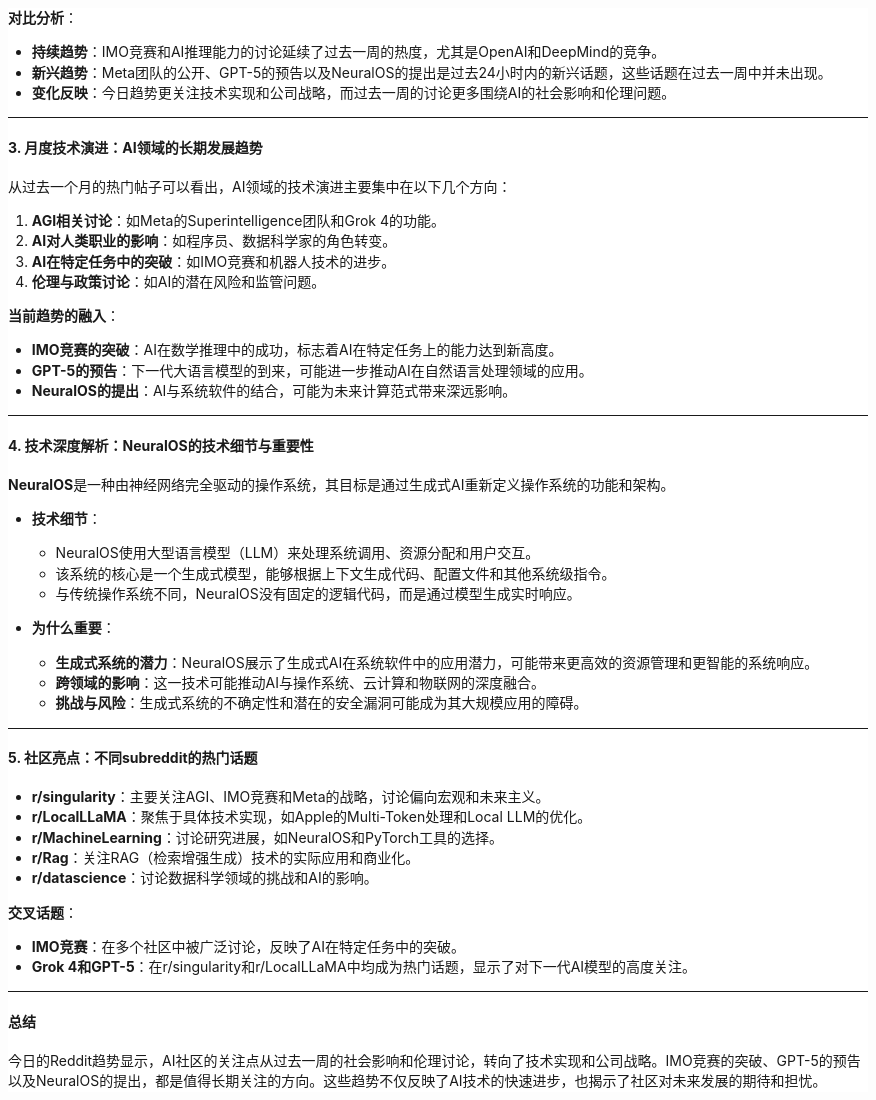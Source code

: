 **对比分析**：
- **持续趋势**：IMO竞赛和AI推理能力的讨论延续了过去一周的热度，尤其是OpenAI和DeepMind的竞争。
- **新兴趋势**：Meta团队的公开、GPT-5的预告以及NeuralOS的提出是过去24小时内的新兴话题，这些话题在过去一周中并未出现。
- **变化反映**：今日趋势更关注技术实现和公司战略，而过去一周的讨论更多围绕AI的社会影响和伦理问题。

---

#### **3. 月度技术演进：AI领域的长期发展趋势**

从过去一个月的热门帖子可以看出，AI领域的技术演进主要集中在以下几个方向：
1. **AGI相关讨论**：如Meta的Superintelligence团队和Grok 4的功能。
2. **AI对人类职业的影响**：如程序员、数据科学家的角色转变。
3. **AI在特定任务中的突破**：如IMO竞赛和机器人技术的进步。
4. **伦理与政策讨论**：如AI的潜在风险和监管问题。

**当前趋势的融入**：
- **IMO竞赛的突破**：AI在数学推理中的成功，标志着AI在特定任务上的能力达到新高度。
- **GPT-5的预告**：下一代大语言模型的到来，可能进一步推动AI在自然语言处理领域的应用。
- **NeuralOS的提出**：AI与系统软件的结合，可能为未来计算范式带来深远影响。

---

#### **4. 技术深度解析：NeuralOS的技术细节与重要性**

**NeuralOS**是一种由神经网络完全驱动的操作系统，其目标是通过生成式AI重新定义操作系统的功能和架构。

- **技术细节**：
  - NeuralOS使用大型语言模型（LLM）来处理系统调用、资源分配和用户交互。
  - 该系统的核心是一个生成式模型，能够根据上下文生成代码、配置文件和其他系统级指令。
  - 与传统操作系统不同，NeuralOS没有固定的逻辑代码，而是通过模型生成实时响应。

- **为什么重要**：
  - **生成式系统的潜力**：NeuralOS展示了生成式AI在系统软件中的应用潜力，可能带来更高效的资源管理和更智能的系统响应。
  - **跨领域的影响**：这一技术可能推动AI与操作系统、云计算和物联网的深度融合。
  - **挑战与风险**：生成式系统的不确定性和潜在的安全漏洞可能成为其大规模应用的障碍。

---

#### **5. 社区亮点：不同subreddit的热门话题**

- **r/singularity**：主要关注AGI、IMO竞赛和Meta的战略，讨论偏向宏观和未来主义。
- **r/LocalLLaMA**：聚焦于具体技术实现，如Apple的Multi-Token处理和Local LLM的优化。
- **r/MachineLearning**：讨论研究进展，如NeuralOS和PyTorch工具的选择。
- **r/Rag**：关注RAG（检索增强生成）技术的实际应用和商业化。
- **r/datascience**：讨论数据科学领域的挑战和AI的影响。

**交叉话题**：
- **IMO竞赛**：在多个社区中被广泛讨论，反映了AI在特定任务中的突破。
- **Grok 4和GPT-5**：在r/singularity和r/LocalLLaMA中均成为热门话题，显示了对下一代AI模型的高度关注。

---

#### **总结**

今日的Reddit趋势显示，AI社区的关注点从过去一周的社会影响和伦理讨论，转向了技术实现和公司战略。IMO竞赛的突破、GPT-5的预告以及NeuralOS的提出，都是值得长期关注的方向。这些趋势不仅反映了AI技术的快速进步，也揭示了社区对未来发展的期待和担忧。